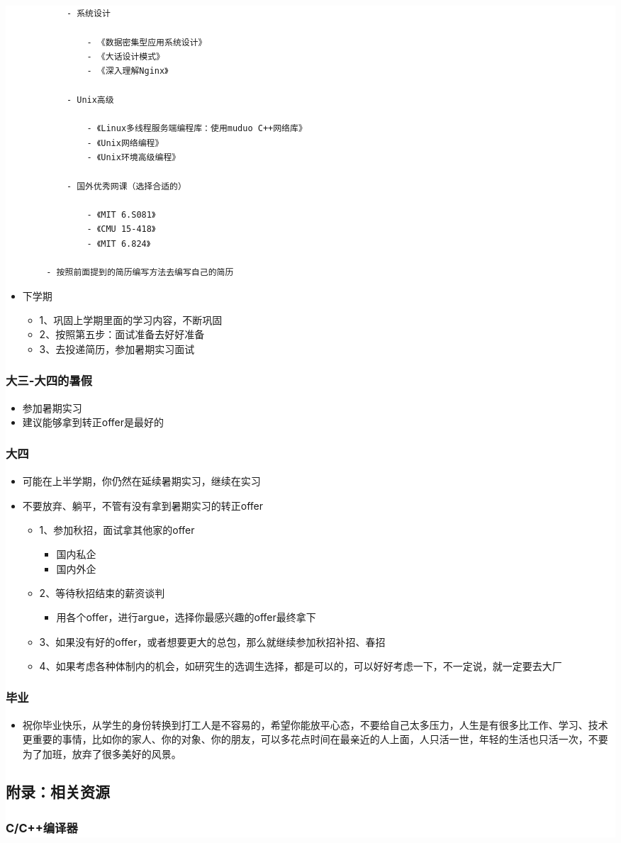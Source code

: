 				- 系统设计

					- 《数据密集型应用系统设计》
					- 《大话设计模式》
					- 《深入理解Nginx》

				- Unix高级

					- 《Linux多线程服务端编程库：使用muduo C++网络库》
					- 《Unix网络编程》
					- 《Unix环境高级编程》

				- 国外优秀网课（选择合适的）

					- 《MIT 6.S081》
					- 《CMU 15-418》
					- 《MIT 6.824》

			- 按照前面提到的简历编写方法去编写自己的简历

- 下学期

	- 1、巩固上学期里面的学习内容，不断巩固
	- 2、按照第五步：面试准备去好好准备
	- 3、去投递简历，参加暑期实习面试

### 大三-大四的暑假

- 参加暑期实习
- 建议能够拿到转正offer是最好的

### 大四

- 可能在上半学期，你仍然在延续暑期实习，继续在实习
- 不要放弃、躺平，不管有没有拿到暑期实习的转正offer

	- 1、参加秋招，面试拿其他家的offer

		- 国内私企
		- 国内外企

	- 2、等待秋招结束的薪资谈判

		- 用各个offer，进行argue，选择你最感兴趣的offer最终拿下

	- 3、如果没有好的offer，或者想要更大的总包，那么就继续参加秋招补招、春招
	- 4、如果考虑各种体制内的机会，如研究生的选调生选择，都是可以的，可以好好考虑一下，不一定说，就一定要去大厂

### 毕业

- 祝你毕业快乐，从学生的身份转换到打工人是不容易的，希望你能放平心态，不要给自己太多压力，人生是有很多比工作、学习、技术更重要的事情，比如你的家人、你的对象、你的朋友，可以多花点时间在最亲近的人上面，人只活一世，年轻的生活也只活一次，不要为了加班，放弃了很多美好的风景。

## 附录：相关资源

### C/C++编译器
